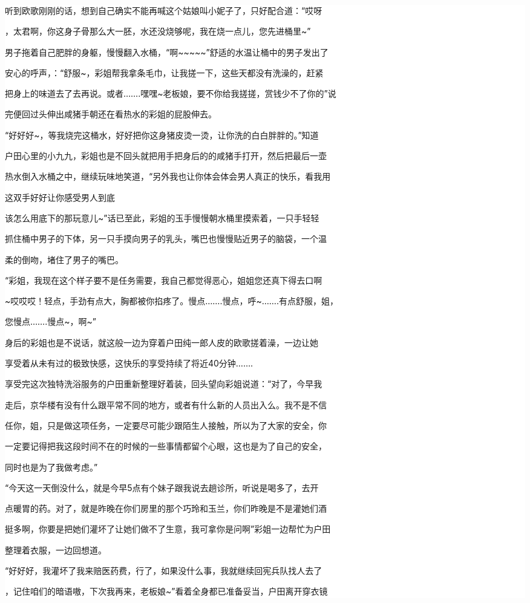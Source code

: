 

听到欧歌刚刚的话，想到自己确实不能再喊这个姑娘叫小妮子了，只好配合道：“哎呀

，太君啊，你这身子骨那么大一胚，水还没烧够呢，我在烧一点儿，您先进桶里~”

男子拖着自己肥胖的身躯，慢慢翻入水桶，“啊~~~~~”舒适的水温让桶中的男子发出了

安心的呼声，：“舒服~，彩姐帮我拿条毛巾，让我搓一下，这些天都没有洗澡的，赶紧

把身上的味道去了去再说。或者…….嘿嘿~老板娘，要不你给我搓搓，赏钱少不了你的”说

完便回过头伸出咸猪手朝还在看热水的彩姐的屁股伸去。



“好好好~，等我烧完这桶水，好好把你这身猪皮烫一烫，让你洗的白白胖胖的。”知道

户田心里的小九九，彩姐也是不回头就把用手把身后的的咸猪手打开，然后把最后一壶

热水倒入水桶之中，继续玩味地笑道，“另外我也让你体会体会男人真正的快乐，看我用

这双手好好让你感受男人到底



该怎么用底下的那玩意儿~”话已至此，彩姐的玉手慢慢朝水桶里摸索着，一只手轻轻

抓住桶中男子的下体，另一只手摸向男子的乳头，嘴巴也慢慢贴近男子的脑袋，一个温

柔的倒吻，堵住了男子的嘴巴。



“彩姐，我现在这个样子要不是任务需要，我自己都觉得恶心，姐姐您还真下得去口啊

~哎哎哎！轻点，手劲有点大，胸都被你掐疼了。慢点…….慢点，呼~…….有点舒服，姐，

您慢点…….慢点~，啊~”

身后的彩姐也是不说话，就这般一边为穿着户田纯一郎人皮的欧歌搓着澡，一边让她

享受着从未有过的极致快感，这快乐的享受持续了将近40分钟…….



享受完这次独特洗浴服务的户田重新整理好着装，回头望向彩姐说道：“对了，今早我

走后，京华楼有没有什么跟平常不同的地方，或者有什么新的人员出入么。我不是不信

任你，姐，只是做这项任务，一定要尽可能少跟陌生人接触，所以为了大家的安全，你

一定要记得把我这段时间不在的时候的一些事情都留个心眼，这也是为了自己的安全，

同时也是为了我做考虑。”



“今天这一天倒没什么，就是今早5点有个妹子跟我说去趟诊所，听说是喝多了，去开

点暖胃的药。对了，就是昨晚在你们房里的那个巧玲和玉兰，你们昨晚是不是灌她们酒

挺多啊，你要是把她们灌坏了让她们做不了生意，我可拿你是问啊”彩姐一边帮忙为户田

整理着衣服，一边回想道。

“好好好，我灌坏了我来赔医药费，行了，如果没什么事，我就继续回宪兵队找人去了

，记住咱们的暗语嗷，下次我再来，老板娘~”看着全身都已准备妥当，户田离开穿衣镜
